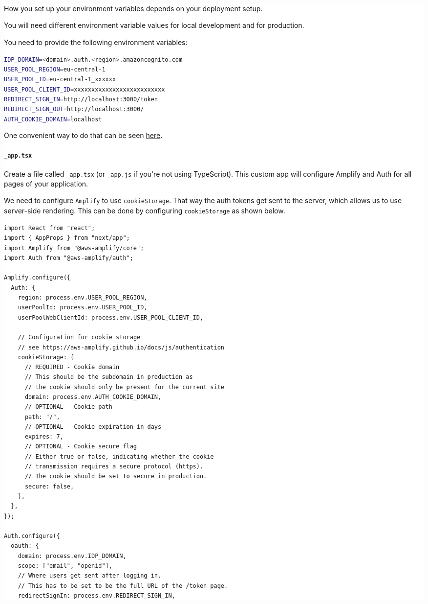 How you set up your environment variables depends on your deployment setup.

You will need different environment variable values for local development and for production.

You need to provide the following environment variables:

```bash
IDP_DOMAIN=<domain>.auth.<region>.amazoncognito.com
USER_POOL_REGION=eu-central-1
USER_POOL_ID=eu-central-1_xxxxxx
USER_POOL_CLIENT_ID=xxxxxxxxxxxxxxxxxxxxxxxxxx
REDIRECT_SIGN_IN=http://localhost:3000/token
REDIRECT_SIGN_OUT=http://localhost:3000/
AUTH_COOKIE_DOMAIN=localhost
```

One convenient way to do that can be seen [here](https://github.com/dferber90/aws-cognito-next-example-app/blob/master/next.config.js).

#### `_app.tsx`

Create a file called `_app.tsx` (or `_app.js` if you're not using TypeScript). This custom app will configure Amplify and Auth for all pages of your application.

We need to configure `Amplify` to use `cookieStorage`. That way the auth tokens get sent to the server, which allows us to use server-side rendering. This can be done by configuring `cookieStorage` as shown below.

```tsx
import React from "react";
import { AppProps } from "next/app";
import Amplify from "@aws-amplify/core";
import Auth from "@aws-amplify/auth";

Amplify.configure({
  Auth: {
    region: process.env.USER_POOL_REGION,
    userPoolId: process.env.USER_POOL_ID,
    userPoolWebClientId: process.env.USER_POOL_CLIENT_ID,

    // Configuration for cookie storage
    // see https://aws-amplify.github.io/docs/js/authentication
    cookieStorage: {
      // REQUIRED - Cookie domain
      // This should be the subdomain in production as
      // the cookie should only be present for the current site
      domain: process.env.AUTH_COOKIE_DOMAIN,
      // OPTIONAL - Cookie path
      path: "/",
      // OPTIONAL - Cookie expiration in days
      expires: 7,
      // OPTIONAL - Cookie secure flag
      // Either true or false, indicating whether the cookie
      // transmission requires a secure protocol (https).
      // The cookie should be set to secure in production.
      secure: false,
    },
  },
});

Auth.configure({
  oauth: {
    domain: process.env.IDP_DOMAIN,
    scope: ["email", "openid"],
    // Where users get sent after logging in.
    // This has to be set to be the full URL of the /token page.
    redirectSignIn: process.env.REDIRECT_SIGN_IN,
```